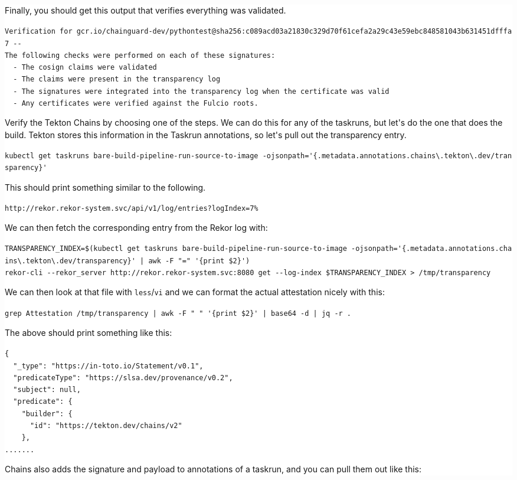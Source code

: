 Finally, you should get this output that verifies everything was validated.

```shell
Verification for gcr.io/chainguard-dev/pythontest@sha256:c089acd03a21830c329d70f61cefa2a29c43e59ebc848581043b631451dfffa7 --
The following checks were performed on each of these signatures:
  - The cosign claims were validated
  - The claims were present in the transparency log
  - The signatures were integrated into the transparency log when the certificate was valid
  - Any certificates were verified against the Fulcio roots.
```

Verify the Tekton Chains by choosing one of the steps. We can do this for any of the taskruns, but let's do the one that does the build. Tekton stores this information in the Taskrun annotations, so let's pull out the transparency entry.

```shell
kubectl get taskruns bare-build-pipeline-run-source-to-image -ojsonpath='{.metadata.annotations.chains\.tekton\.dev/transparency}'
```

This should print something similar to the following.

```
http://rekor.rekor-system.svc/api/v1/log/entries?logIndex=7%
```

We can then fetch the corresponding entry from the Rekor log with:

```shell
TRANSPARENCY_INDEX=$(kubectl get taskruns bare-build-pipeline-run-source-to-image -ojsonpath='{.metadata.annotations.chains\.tekton\.dev/transparency}' | awk -F "=" '{print $2}')
rekor-cli --rekor_server http://rekor.rekor-system.svc:8080 get --log-index $TRANSPARENCY_INDEX > /tmp/transparency
```

We can then look at that file with `less`/`vi` and we can format the actual attestation nicely with this:

```shell
grep Attestation /tmp/transparency | awk -F " " '{print $2}' | base64 -d | jq -r .
```

The above should print something like this:

```shell
{
  "_type": "https://in-toto.io/Statement/v0.1",
  "predicateType": "https://slsa.dev/provenance/v0.2",
  "subject": null,
  "predicate": {
    "builder": {
      "id": "https://tekton.dev/chains/v2"
    },
.......
```

Chains also adds the signature and payload to annotations of a taskrun, and you can pull them out like this:
